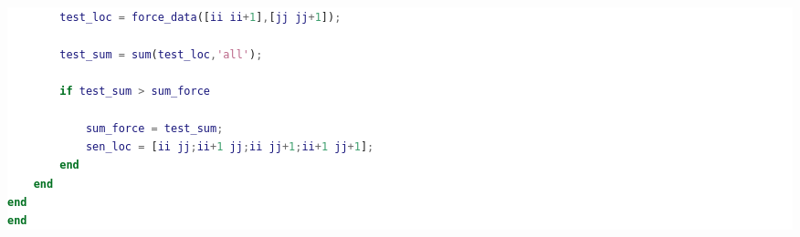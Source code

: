 ```matlab
        test_loc = force_data([ii ii+1],[jj jj+1]);
        
        test_sum = sum(test_loc,'all');
        
        if test_sum > sum_force
            
            sum_force = test_sum;
            sen_loc = [ii jj;ii+1 jj;ii jj+1;ii+1 jj+1];
        end
    end
end
end
```
